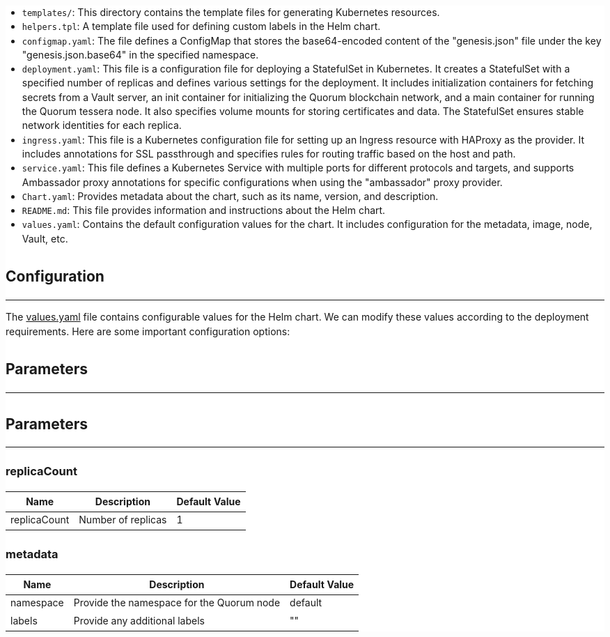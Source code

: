 - `templates/`: This directory contains the template files for generating Kubernetes resources.
- `helpers.tpl`: A template file used for defining custom labels in the Helm chart.
- `configmap.yaml`: The file defines a ConfigMap that stores the base64-encoded content of the "genesis.json" file under the key "genesis.json.base64" in the specified namespace.
- `deployment.yaml`: This file is a configuration file for deploying a StatefulSet in Kubernetes. It creates a StatefulSet with a specified number of replicas and defines various settings for the deployment. It includes initialization containers for fetching secrets from a Vault server, an init container for initializing the Quorum blockchain network, and a main container for running the Quorum tessera node. It also specifies volume mounts for storing certificates and data. The StatefulSet ensures stable network identities for each replica.
- `ingress.yaml`: This file is a Kubernetes configuration file for setting up an Ingress resource with HAProxy as the provider. It includes annotations for SSL passthrough and specifies rules for routing traffic based on the host and path.
- `service.yaml`: This file defines a Kubernetes Service with multiple ports for different protocols and targets, and supports Ambassador proxy annotations for specific configurations when using the "ambassador" proxy provider.
- `Chart.yaml`: Provides metadata about the chart, such as its name, version, and description.
- `README.md`: This file provides information and instructions about the Helm chart.
- `values.yaml`: Contains the default configuration values for the chart. It includes configuration for the metadata, image, node, Vault, etc.


<a name = "configuration"></a>
## Configuration
---
The [values.yaml](https://github.com/hyperledger/bevel/blob/develop/platforms/quorum/charts/quorum_node_tessera/values.yaml) file contains configurable values for the Helm chart. We can modify these values according to the deployment requirements. Here are some important configuration options:

## Parameters
---

## Parameters
---

### replicaCount

| Name                     | Description                          | Default Value |
| ------------------------ | ------------------------------------ | ------------- |
| replicaCount             | Number of replicas                   | 1             |

### metadata

| Name            | Description                                                                  | Default Value |
| ----------------| ---------------------------------------------------------------------------- | ------------- |
| namespace       | Provide the namespace for the Quorum node                                    | default       |
| labels          | Provide any additional labels                                                | ""            |

